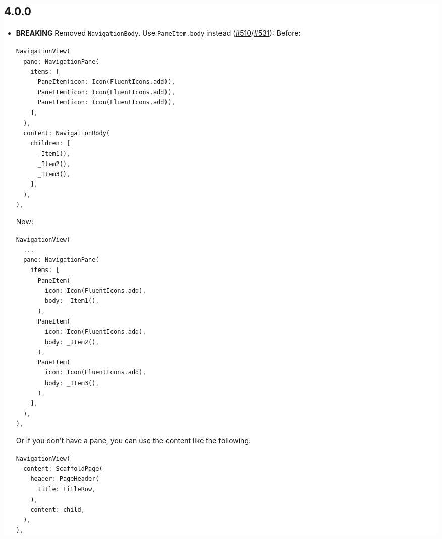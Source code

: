 ## 4.0.0

- **BREAKING** Removed `NavigationBody`. Use `PaneItem.body` instead ([#510](https://github.com/bdlukaa/fluent_ui/pull/510)/[#531](https://github.com/bdlukaa/fluent_ui/pull/531)):
  Before:

  ```dart
  NavigationView(
    pane: NavigationPane(
      items: [
        PaneItem(icon: Icon(FluentIcons.add)),
        PaneItem(icon: Icon(FluentIcons.add)),
        PaneItem(icon: Icon(FluentIcons.add)),
      ],
    ),
    content: NavigationBody(
      children: [
        _Item1(),
        _Item2(),
        _Item3(),
      ],
    ),
  ),
  ```

  Now:

  ```dart
  NavigationView(
    ...
    pane: NavigationPane(
      items: [
        PaneItem(
          icon: Icon(FluentIcons.add),
          body: _Item1(),
        ),
        PaneItem(
          icon: Icon(FluentIcons.add),
          body: _Item2(),
        ),
        PaneItem(
          icon: Icon(FluentIcons.add),
          body: _Item3(),
        ),
      ],
    ),
  ),
  ```

  Or if you don't have a pane, you can use the content like the following:

  ```dart
  NavigationView(
    content: ScaffoldPage(
      header: PageHeader(
        title: titleRow,
      ),
      content: child,
    ),
  ),
  ```
